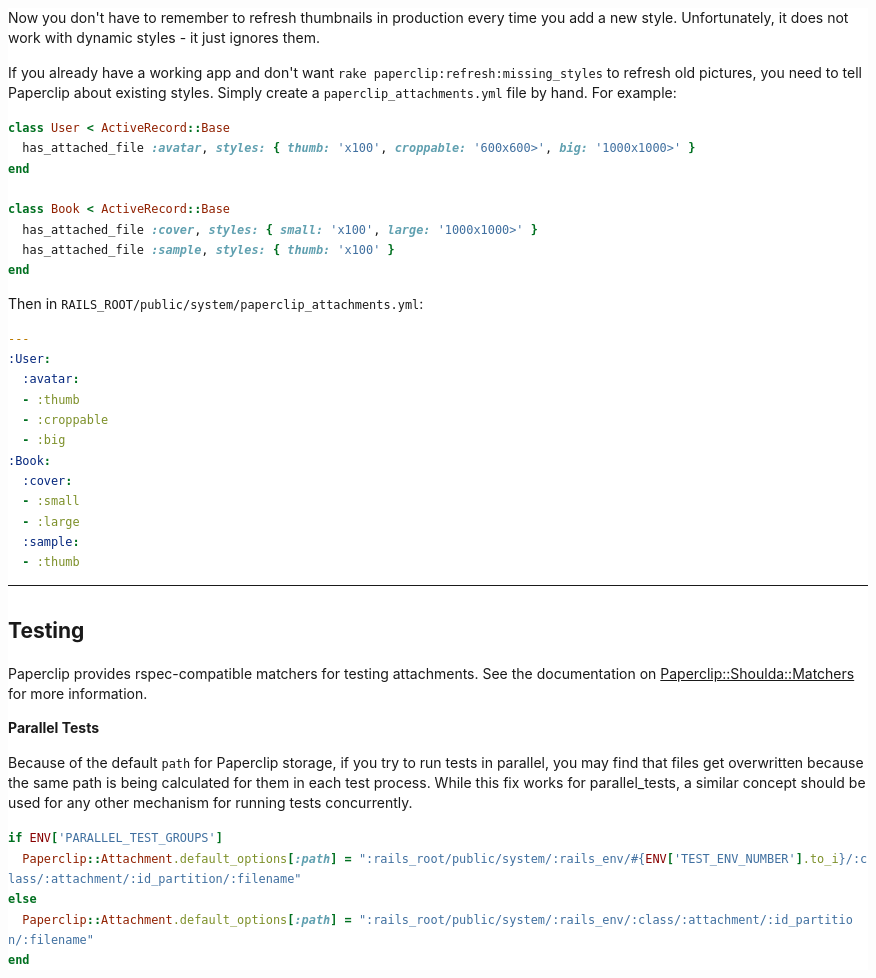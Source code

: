 Now you don't have to remember to refresh thumbnails in production every time you add a new style.
Unfortunately, it does not work with dynamic styles - it just ignores them.

If you already have a working app and don't want `rake paperclip:refresh:missing_styles` to refresh old pictures, you need to tell
Paperclip about existing styles. Simply create a `paperclip_attachments.yml` file by hand. For example:

```ruby
class User < ActiveRecord::Base
  has_attached_file :avatar, styles: { thumb: 'x100', croppable: '600x600>', big: '1000x1000>' }
end

class Book < ActiveRecord::Base
  has_attached_file :cover, styles: { small: 'x100', large: '1000x1000>' }
  has_attached_file :sample, styles: { thumb: 'x100' }
end
```

Then in `RAILS_ROOT/public/system/paperclip_attachments.yml`:

```yml
---
:User:
  :avatar:
  - :thumb
  - :croppable
  - :big
:Book:
  :cover:
  - :small
  - :large
  :sample:
  - :thumb
```

---

Testing
-------

Paperclip provides rspec-compatible matchers for testing attachments. See the
documentation on [Paperclip::Shoulda::Matchers](http://www.rubydoc.info/gems/kt-paperclip/Paperclip/Shoulda/Matchers)
for more information.

**Parallel Tests**

Because of the default `path` for Paperclip storage, if you try to run tests in
parallel, you may find that files get overwritten because the same path is being
calculated for them in each test process. While this fix works for
parallel_tests, a similar concept should be used for any other mechanism for
running tests concurrently.

```ruby
if ENV['PARALLEL_TEST_GROUPS']
  Paperclip::Attachment.default_options[:path] = ":rails_root/public/system/:rails_env/#{ENV['TEST_ENV_NUMBER'].to_i}/:class/:attachment/:id_partition/:filename"
else
  Paperclip::Attachment.default_options[:path] = ":rails_root/public/system/:rails_env/:class/:attachment/:id_partition/:filename"
end
```
